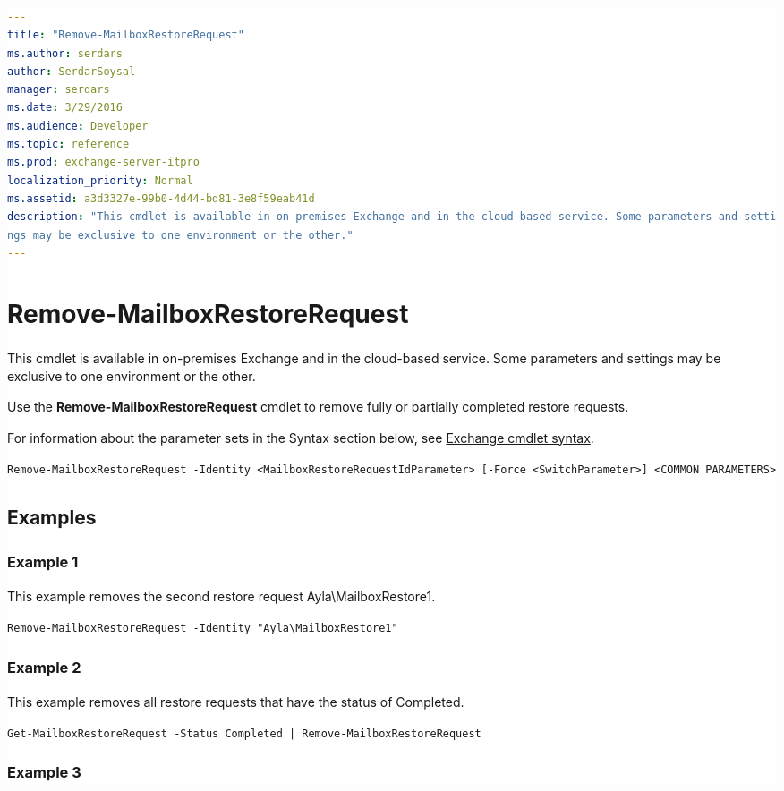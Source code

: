 ```yaml
---
title: "Remove-MailboxRestoreRequest"
ms.author: serdars
author: SerdarSoysal
manager: serdars
ms.date: 3/29/2016
ms.audience: Developer
ms.topic: reference
ms.prod: exchange-server-itpro
localization_priority: Normal
ms.assetid: a3d3327e-99b0-4d44-bd81-3e8f59eab41d
description: "This cmdlet is available in on-premises Exchange and in the cloud-based service. Some parameters and settings may be exclusive to one environment or the other."
---
```


# Remove-MailboxRestoreRequest

This cmdlet is available in on-premises Exchange and in the cloud-based service. Some parameters and settings may be exclusive to one environment or the other.
  
Use the **Remove-MailboxRestoreRequest** cmdlet to remove fully or partially completed restore requests.
  
For information about the parameter sets in the Syntax section below, see [Exchange cmdlet syntax](https://technet.microsoft.com/library/bb123552.aspx).
  
```
Remove-MailboxRestoreRequest -Identity <MailboxRestoreRequestIdParameter> [-Force <SwitchParameter>] <COMMON PARAMETERS>
```

## Examples
<a name="Examples"> </a>

### Example 1

This example removes the second restore request Ayla\MailboxRestore1.
  
```
Remove-MailboxRestoreRequest -Identity "Ayla\MailboxRestore1"
```

### Example 2

This example removes all restore requests that have the status of Completed.
  
```
Get-MailboxRestoreRequest -Status Completed | Remove-MailboxRestoreRequest
```

### Example 3
